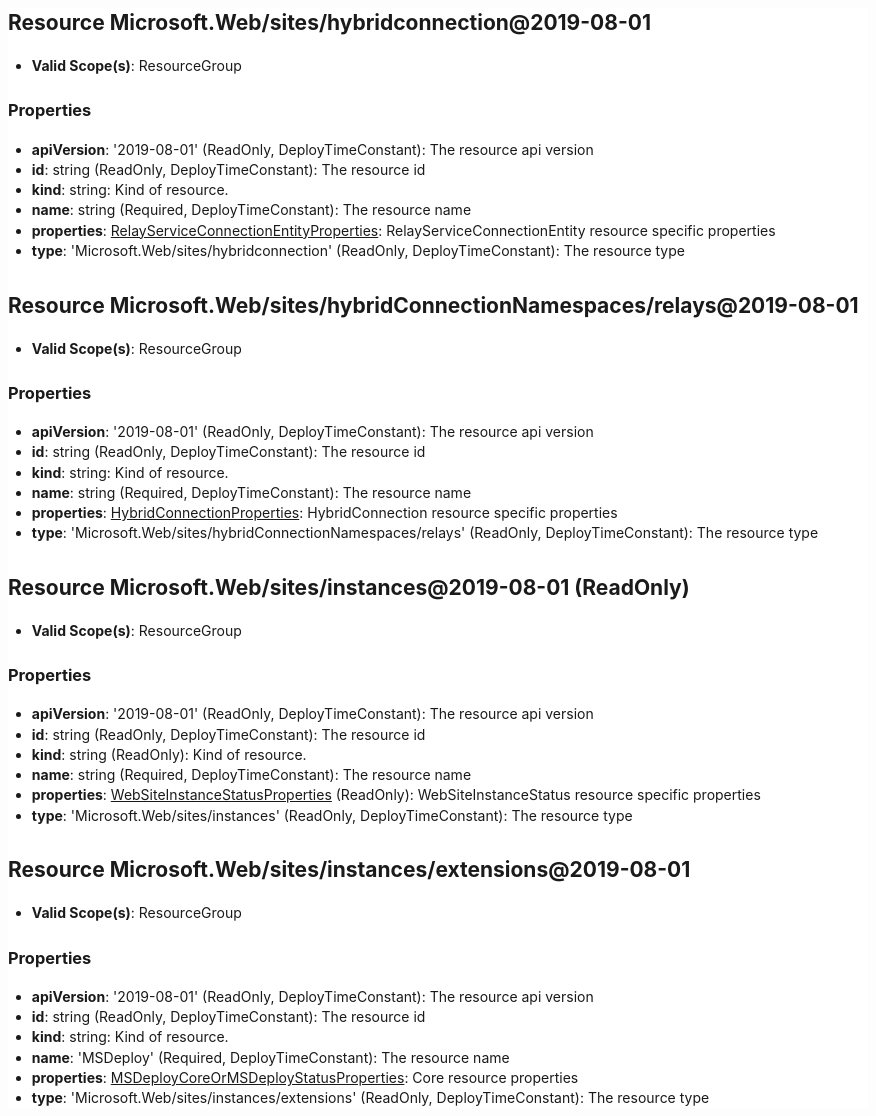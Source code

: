 ## Resource Microsoft.Web/sites/hybridconnection@2019-08-01
* **Valid Scope(s)**: ResourceGroup
### Properties
* **apiVersion**: '2019-08-01' (ReadOnly, DeployTimeConstant): The resource api version
* **id**: string (ReadOnly, DeployTimeConstant): The resource id
* **kind**: string: Kind of resource.
* **name**: string (Required, DeployTimeConstant): The resource name
* **properties**: [RelayServiceConnectionEntityProperties](#relayserviceconnectionentityproperties): RelayServiceConnectionEntity resource specific properties
* **type**: 'Microsoft.Web/sites/hybridconnection' (ReadOnly, DeployTimeConstant): The resource type

## Resource Microsoft.Web/sites/hybridConnectionNamespaces/relays@2019-08-01
* **Valid Scope(s)**: ResourceGroup
### Properties
* **apiVersion**: '2019-08-01' (ReadOnly, DeployTimeConstant): The resource api version
* **id**: string (ReadOnly, DeployTimeConstant): The resource id
* **kind**: string: Kind of resource.
* **name**: string (Required, DeployTimeConstant): The resource name
* **properties**: [HybridConnectionProperties](#hybridconnectionproperties): HybridConnection resource specific properties
* **type**: 'Microsoft.Web/sites/hybridConnectionNamespaces/relays' (ReadOnly, DeployTimeConstant): The resource type

## Resource Microsoft.Web/sites/instances@2019-08-01 (ReadOnly)
* **Valid Scope(s)**: ResourceGroup
### Properties
* **apiVersion**: '2019-08-01' (ReadOnly, DeployTimeConstant): The resource api version
* **id**: string (ReadOnly, DeployTimeConstant): The resource id
* **kind**: string (ReadOnly): Kind of resource.
* **name**: string (Required, DeployTimeConstant): The resource name
* **properties**: [WebSiteInstanceStatusProperties](#websiteinstancestatusproperties) (ReadOnly): WebSiteInstanceStatus resource specific properties
* **type**: 'Microsoft.Web/sites/instances' (ReadOnly, DeployTimeConstant): The resource type

## Resource Microsoft.Web/sites/instances/extensions@2019-08-01
* **Valid Scope(s)**: ResourceGroup
### Properties
* **apiVersion**: '2019-08-01' (ReadOnly, DeployTimeConstant): The resource api version
* **id**: string (ReadOnly, DeployTimeConstant): The resource id
* **kind**: string: Kind of resource.
* **name**: 'MSDeploy' (Required, DeployTimeConstant): The resource name
* **properties**: [MSDeployCoreOrMSDeployStatusProperties](#msdeploycoreormsdeploystatusproperties): Core resource properties
* **type**: 'Microsoft.Web/sites/instances/extensions' (ReadOnly, DeployTimeConstant): The resource type
